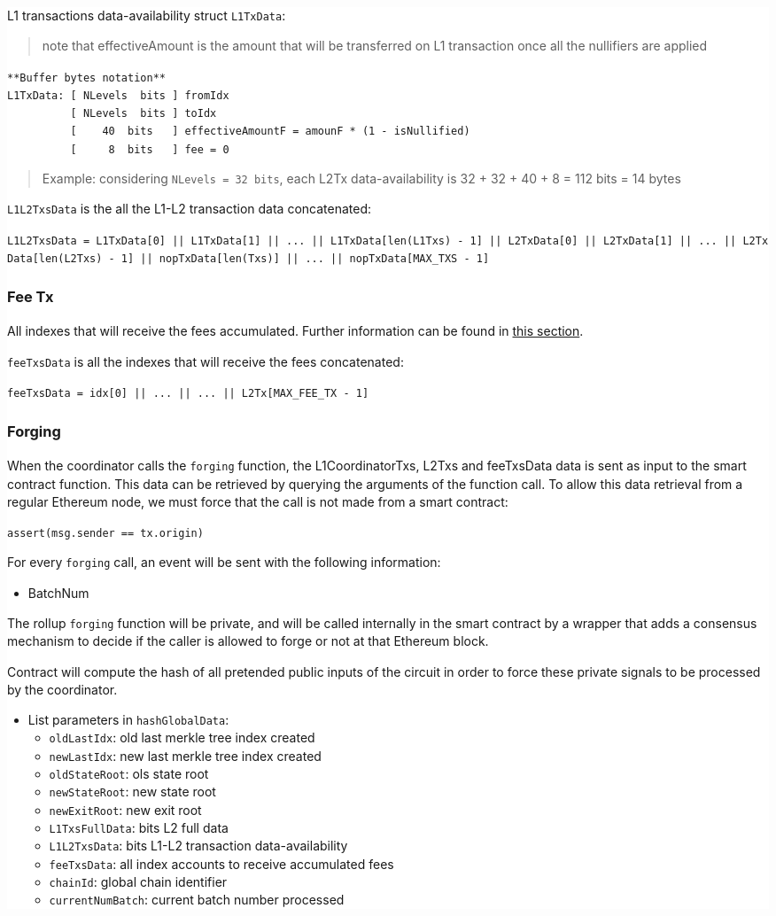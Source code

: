 L1 transactions data-availability struct `L1TxData`:
> note that effectiveAmount is the amount that will be transferred on L1 transaction once all the nullifiers are applied
```
**Buffer bytes notation**
L1TxData: [ NLevels  bits ] fromIdx
          [ NLevels  bits ] toIdx
          [    40  bits   ] effectiveAmountF = amounF * (1 - isNullified)
          [     8  bits   ] fee = 0
```

> Example: considering `NLevels = 32 bits`, each L2Tx data-availability is 32 + 32 + 40 + 8 = 112 bits = 14 bytes

`L1L2TxsData` is the all the L1-L2 transaction data concatenated:
```
L1L2TxsData = L1TxData[0] || L1TxData[1] || ... || L1TxData[len(L1Txs) - 1] || L2TxData[0] || L2TxData[1] || ... || L2TxData[len(L2Txs) - 1] || nopTxData[len(Txs)] || ... || nopTxData[MAX_TXS - 1]
```

### Fee Tx
All indexes that will receive the fees accumulated. Further information can be found in [this section](#coordinator).

`feeTxsData` is all the indexes that will receive the fees concatenated:
```
feeTxsData = idx[0] || ... || ... || L2Tx[MAX_FEE_TX - 1]
```

### Forging
When the coordinator calls the `forging` function, the L1CoordinatorTxs, L2Txs and feeTxsData data is sent as input to the smart contract function.  This data can be retrieved by querying the arguments of the function call.  To allow this data retrieval from a regular Ethereum node, we must force that the call is not made from a smart contract:
```
assert(msg.sender == tx.origin)
```

For every `forging` call, an event will be sent with the following information:

- BatchNum

The rollup `forging` function will be private, and will be called internally in the smart contract by a wrapper that adds a consensus mechanism to decide if the caller is allowed to forge or not at that Ethereum block.

Contract will compute the hash of all pretended public inputs of the circuit in order to force these private signals to be processed by the coordinator.

- List parameters in `hashGlobalData`:
    - `oldLastIdx`: old last merkle tree index created
    - `newLastIdx`: new last merkle tree index created
    - `oldStateRoot`: ols state root
    - `newStateRoot`: new state root
    - `newExitRoot`: new exit root
    - `L1TxsFullData`: bits  L2 full data
    - `L1L2TxsData`: bits L1-L2 transaction data-availability
    - `feeTxsData`: all index accounts to receive accumulated fees
    - `chainId`: global chain identifier
    - `currentNumBatch`: current batch number processed
